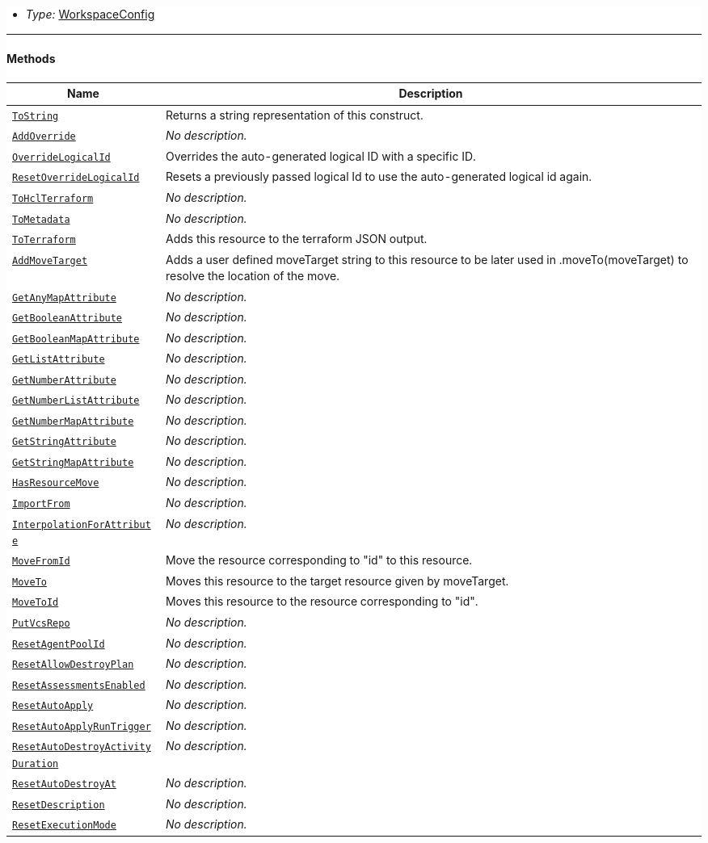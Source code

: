 - *Type:* <a href="#@cdktf/provider-tfe.workspace.WorkspaceConfig">WorkspaceConfig</a>

---

#### Methods <a name="Methods" id="Methods"></a>

| **Name** | **Description** |
| --- | --- |
| <code><a href="#@cdktf/provider-tfe.workspace.Workspace.toString">ToString</a></code> | Returns a string representation of this construct. |
| <code><a href="#@cdktf/provider-tfe.workspace.Workspace.addOverride">AddOverride</a></code> | *No description.* |
| <code><a href="#@cdktf/provider-tfe.workspace.Workspace.overrideLogicalId">OverrideLogicalId</a></code> | Overrides the auto-generated logical ID with a specific ID. |
| <code><a href="#@cdktf/provider-tfe.workspace.Workspace.resetOverrideLogicalId">ResetOverrideLogicalId</a></code> | Resets a previously passed logical Id to use the auto-generated logical id again. |
| <code><a href="#@cdktf/provider-tfe.workspace.Workspace.toHclTerraform">ToHclTerraform</a></code> | *No description.* |
| <code><a href="#@cdktf/provider-tfe.workspace.Workspace.toMetadata">ToMetadata</a></code> | *No description.* |
| <code><a href="#@cdktf/provider-tfe.workspace.Workspace.toTerraform">ToTerraform</a></code> | Adds this resource to the terraform JSON output. |
| <code><a href="#@cdktf/provider-tfe.workspace.Workspace.addMoveTarget">AddMoveTarget</a></code> | Adds a user defined moveTarget string to this resource to be later used in .moveTo(moveTarget) to resolve the location of the move. |
| <code><a href="#@cdktf/provider-tfe.workspace.Workspace.getAnyMapAttribute">GetAnyMapAttribute</a></code> | *No description.* |
| <code><a href="#@cdktf/provider-tfe.workspace.Workspace.getBooleanAttribute">GetBooleanAttribute</a></code> | *No description.* |
| <code><a href="#@cdktf/provider-tfe.workspace.Workspace.getBooleanMapAttribute">GetBooleanMapAttribute</a></code> | *No description.* |
| <code><a href="#@cdktf/provider-tfe.workspace.Workspace.getListAttribute">GetListAttribute</a></code> | *No description.* |
| <code><a href="#@cdktf/provider-tfe.workspace.Workspace.getNumberAttribute">GetNumberAttribute</a></code> | *No description.* |
| <code><a href="#@cdktf/provider-tfe.workspace.Workspace.getNumberListAttribute">GetNumberListAttribute</a></code> | *No description.* |
| <code><a href="#@cdktf/provider-tfe.workspace.Workspace.getNumberMapAttribute">GetNumberMapAttribute</a></code> | *No description.* |
| <code><a href="#@cdktf/provider-tfe.workspace.Workspace.getStringAttribute">GetStringAttribute</a></code> | *No description.* |
| <code><a href="#@cdktf/provider-tfe.workspace.Workspace.getStringMapAttribute">GetStringMapAttribute</a></code> | *No description.* |
| <code><a href="#@cdktf/provider-tfe.workspace.Workspace.hasResourceMove">HasResourceMove</a></code> | *No description.* |
| <code><a href="#@cdktf/provider-tfe.workspace.Workspace.importFrom">ImportFrom</a></code> | *No description.* |
| <code><a href="#@cdktf/provider-tfe.workspace.Workspace.interpolationForAttribute">InterpolationForAttribute</a></code> | *No description.* |
| <code><a href="#@cdktf/provider-tfe.workspace.Workspace.moveFromId">MoveFromId</a></code> | Move the resource corresponding to "id" to this resource. |
| <code><a href="#@cdktf/provider-tfe.workspace.Workspace.moveTo">MoveTo</a></code> | Moves this resource to the target resource given by moveTarget. |
| <code><a href="#@cdktf/provider-tfe.workspace.Workspace.moveToId">MoveToId</a></code> | Moves this resource to the resource corresponding to "id". |
| <code><a href="#@cdktf/provider-tfe.workspace.Workspace.putVcsRepo">PutVcsRepo</a></code> | *No description.* |
| <code><a href="#@cdktf/provider-tfe.workspace.Workspace.resetAgentPoolId">ResetAgentPoolId</a></code> | *No description.* |
| <code><a href="#@cdktf/provider-tfe.workspace.Workspace.resetAllowDestroyPlan">ResetAllowDestroyPlan</a></code> | *No description.* |
| <code><a href="#@cdktf/provider-tfe.workspace.Workspace.resetAssessmentsEnabled">ResetAssessmentsEnabled</a></code> | *No description.* |
| <code><a href="#@cdktf/provider-tfe.workspace.Workspace.resetAutoApply">ResetAutoApply</a></code> | *No description.* |
| <code><a href="#@cdktf/provider-tfe.workspace.Workspace.resetAutoApplyRunTrigger">ResetAutoApplyRunTrigger</a></code> | *No description.* |
| <code><a href="#@cdktf/provider-tfe.workspace.Workspace.resetAutoDestroyActivityDuration">ResetAutoDestroyActivityDuration</a></code> | *No description.* |
| <code><a href="#@cdktf/provider-tfe.workspace.Workspace.resetAutoDestroyAt">ResetAutoDestroyAt</a></code> | *No description.* |
| <code><a href="#@cdktf/provider-tfe.workspace.Workspace.resetDescription">ResetDescription</a></code> | *No description.* |
| <code><a href="#@cdktf/provider-tfe.workspace.Workspace.resetExecutionMode">ResetExecutionMode</a></code> | *No description.* |